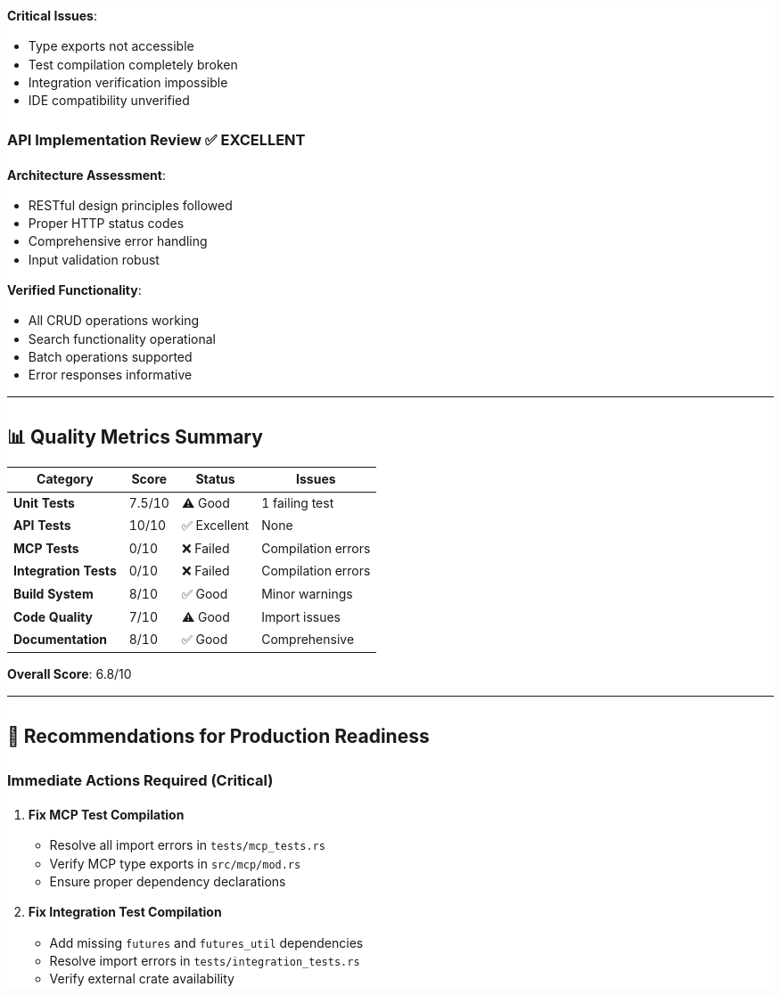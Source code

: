 **Critical Issues**:
- Type exports not accessible
- Test compilation completely broken
- Integration verification impossible
- IDE compatibility unverified

### API Implementation Review ✅ EXCELLENT

**Architecture Assessment**:
- RESTful design principles followed
- Proper HTTP status codes
- Comprehensive error handling
- Input validation robust

**Verified Functionality**:
- All CRUD operations working
- Search functionality operational
- Batch operations supported
- Error responses informative

---

## 📊 Quality Metrics Summary

| **Category** | **Score** | **Status** | **Issues** |
|---|---|---|---|
| **Unit Tests** | 7.5/10 | ⚠️ Good | 1 failing test |
| **API Tests** | 10/10 | ✅ Excellent | None |
| **MCP Tests** | 0/10 | ❌ Failed | Compilation errors |
| **Integration Tests** | 0/10 | ❌ Failed | Compilation errors |
| **Build System** | 8/10 | ✅ Good | Minor warnings |
| **Code Quality** | 7/10 | ⚠️ Good | Import issues |
| **Documentation** | 8/10 | ✅ Good | Comprehensive |

**Overall Score**: 6.8/10

---

## 🎯 Recommendations for Production Readiness

### Immediate Actions Required (Critical)

1. **Fix MCP Test Compilation**
   - Resolve all import errors in `tests/mcp_tests.rs`
   - Verify MCP type exports in `src/mcp/mod.rs`
   - Ensure proper dependency declarations

2. **Fix Integration Test Compilation**
   - Add missing `futures` and `futures_util` dependencies
   - Resolve import errors in `tests/integration_tests.rs`
   - Verify external crate availability
